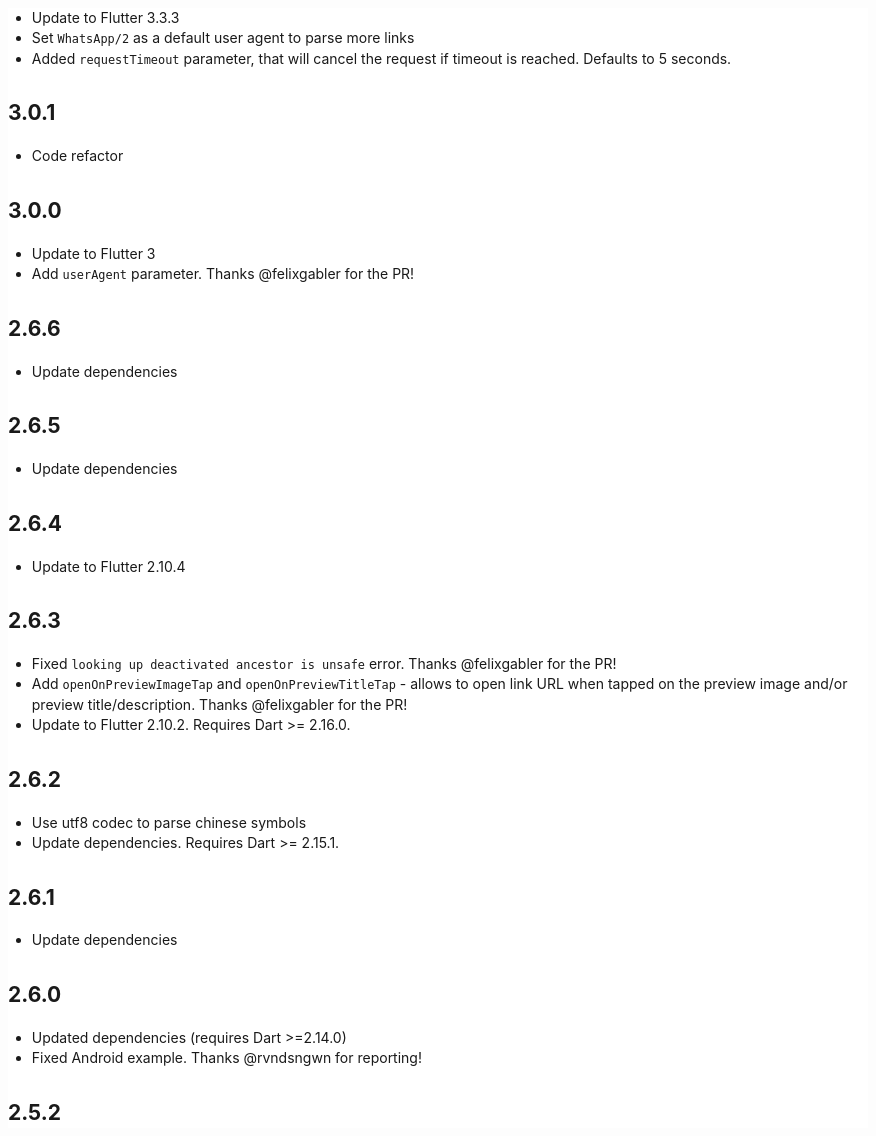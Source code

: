 - Update to Flutter 3.3.3
- Set `WhatsApp/2` as a default user agent to parse more links
- Added `requestTimeout` parameter, that will cancel the request if timeout is reached. Defaults to 5 seconds.

## 3.0.1

- Code refactor

## 3.0.0

- Update to Flutter 3
- Add `userAgent` parameter. Thanks @felixgabler for the PR!

## 2.6.6

- Update dependencies

## 2.6.5

- Update dependencies

## 2.6.4

- Update to Flutter 2.10.4

## 2.6.3

- Fixed `looking up deactivated ancestor is unsafe` error. Thanks @felixgabler for the PR!
- Add `openOnPreviewImageTap` and `openOnPreviewTitleTap` - allows to open link URL when tapped on the preview image and/or preview title/description. Thanks @felixgabler for the PR!
- Update to Flutter 2.10.2. Requires Dart >= 2.16.0.

## 2.6.2

- Use utf8 codec to parse chinese symbols
- Update dependencies. Requires Dart >= 2.15.1.

## 2.6.1

- Update dependencies

## 2.6.0

- Updated dependencies (requires Dart >=2.14.0)
- Fixed Android example. Thanks @rvndsngwn for reporting!

## 2.5.2
